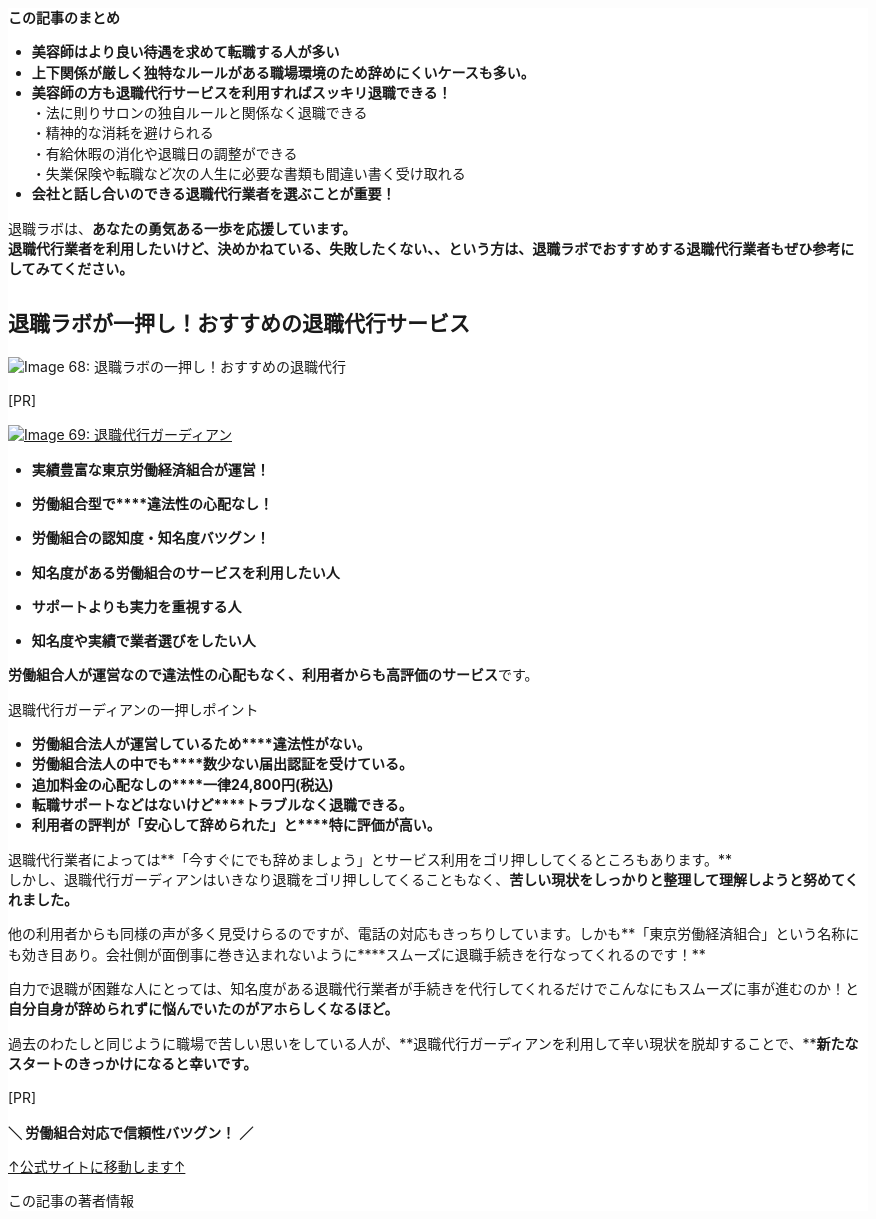 **この記事のまとめ**

*   **美容師はより良い待遇を求めて転職する人が多い**
*   **上下関係が厳しく独特なルールがある職場環境のため辞めにくいケースも多い。**
*   **美容師の方も退職代行サービスを利用すればスッキリ退職できる！**  
    ・法に則りサロンの独自ルールと関係なく退職できる  
    ・精神的な消耗を避けられる  
    ・有給休暇の消化や退職日の調整ができる  
    ・失業保険や転職など次の人生に必要な書類も間違い書く受け取れる
*   **会社と話し合いのできる退職代行業者を選ぶことが重要！**

退職ラボは、**あなたの勇気ある一歩を応援しています。**  
**退職代行業者を利用したいけど、決めかねている、失敗したくない、、という方は、退職ラボでおすすめする退職代行業者もぜひ参考にしてみてください。**

退職ラボが一押し！おすすめの退職代行サービス
----------------------

![Image 68: 退職ラボの一押し！おすすめの退職代行](https://interactiveweek.com/wp-content/uploads/2023/02/taishokulab-ichioshi-e1676830633685-800x450.webp)

\[PR\]

[![Image 69: 退職代行ガーディアン](https://interactiveweek.com/wp-content/uploads/2022/07/taishokudaikou-gurdian.webp)](https://taisyokudaiko.jp/lp1?im=3va)

*   **実績豊富な東京労働経済組合が運営！**
*   **労働組合型で****違法性の心配なし！**
*   **労働組合の認知度・知名度バツグン！**

*   **知名度がある労働組合のサービスを利用したい人**
*   **サポートよりも実力を重視する人**
*   **知名度や実績で業者選びをしたい人**

**労働組合人が運営なので違法性の心配もなく、利用者からも高評価のサービス**です。

退職代行ガーディアンの一押しポイント

*   **労働組合法人が運営しているため****違法性がない。**
*   **労働組合法人の中でも****数少ない届出認証を受けている。**
*   **追加料金の心配なしの****一律24,800円(税込)**
*   **転職サポートなどはないけど****トラブルなく退職できる。**
*   **利用者の評判が「安心して辞められた」と****特に評価が高い。**

退職代行業者によっては**「今すぐにでも辞めましょう」とサービス利用をゴリ押ししてくるところもあります。**  
しかし、退職代行ガーディアンはいきなり退職をゴリ押ししてくることもなく、**苦しい現状をしっかりと整理して理解しようと努めてくれました。**

他の利用者からも同様の声が多く見受けらるのですが、電話の対応もきっちりしています。しかも**「東京労働経済組合」という名称にも効き目あり。会社側が面倒事に巻き込まれないように****スムーズに退職手続きを行なってくれるのです！**

自力で退職が困難な人にとっては、知名度がある退職代行業者が手続きを代行してくれるだけでこんなにもスムーズに事が進むのか！と**自分自身が辞められずに悩んでいたのがアホらしくなるほど。**

過去のわたしと同じように職場で苦しい思いをしている人が、**退職代行ガーディアンを利用して辛い現状を脱却することで、****新たなスタートのきっかけになると幸いです。**

\[PR\]

**＼ 労働組合対応で信頼性バツグン！** **／**

[↑公式サイトに移動します↑](https://taisyokudaiko.jp/lp1?im=3va)

この記事の著者情報
